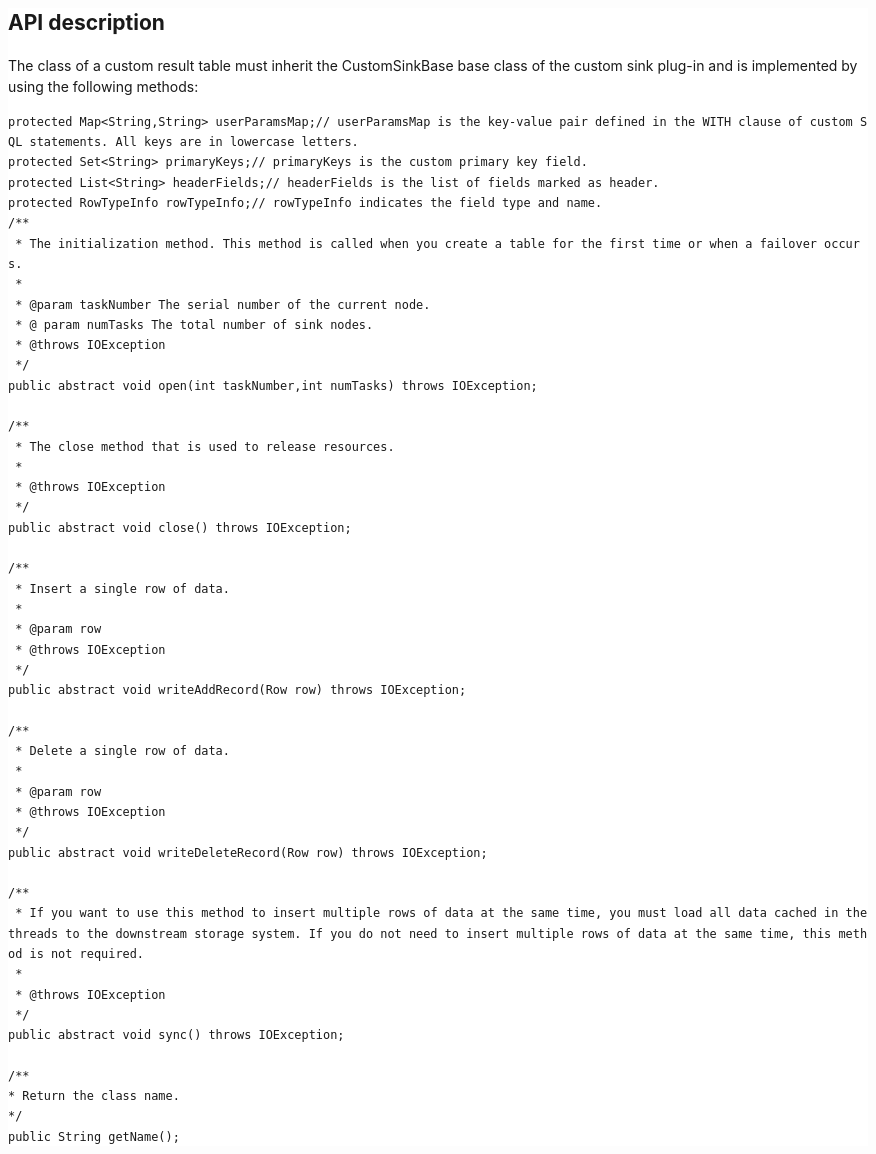 
## API description

The class of a custom result table must inherit the CustomSinkBase base class of the custom sink plug-in and is implemented by using the following methods:

```
protected Map<String,String> userParamsMap;// userParamsMap is the key-value pair defined in the WITH clause of custom SQL statements. All keys are in lowercase letters.
protected Set<String> primaryKeys;// primaryKeys is the custom primary key field.
protected List<String> headerFields;// headerFields is the list of fields marked as header.
protected RowTypeInfo rowTypeInfo;// rowTypeInfo indicates the field type and name.
/**
 * The initialization method. This method is called when you create a table for the first time or when a failover occurs.
 * 
 * @param taskNumber The serial number of the current node.
 * @ param numTasks The total number of sink nodes.
 * @throws IOException
 */
public abstract void open(int taskNumber,int numTasks) throws IOException;

/**
 * The close method that is used to release resources.
 *
 * @throws IOException
 */
public abstract void close() throws IOException;

/**
 * Insert a single row of data.
 *
 * @param row
 * @throws IOException
 */
public abstract void writeAddRecord(Row row) throws IOException;

/**
 * Delete a single row of data.
 *
 * @param row
 * @throws IOException
 */
public abstract void writeDeleteRecord(Row row) throws IOException;

/**
 * If you want to use this method to insert multiple rows of data at the same time, you must load all data cached in the threads to the downstream storage system. If you do not need to insert multiple rows of data at the same time, this method is not required.
 *
 * @throws IOException
 */
public abstract void sync() throws IOException;

/** 
* Return the class name. 
*/ 
public String getName();
```
